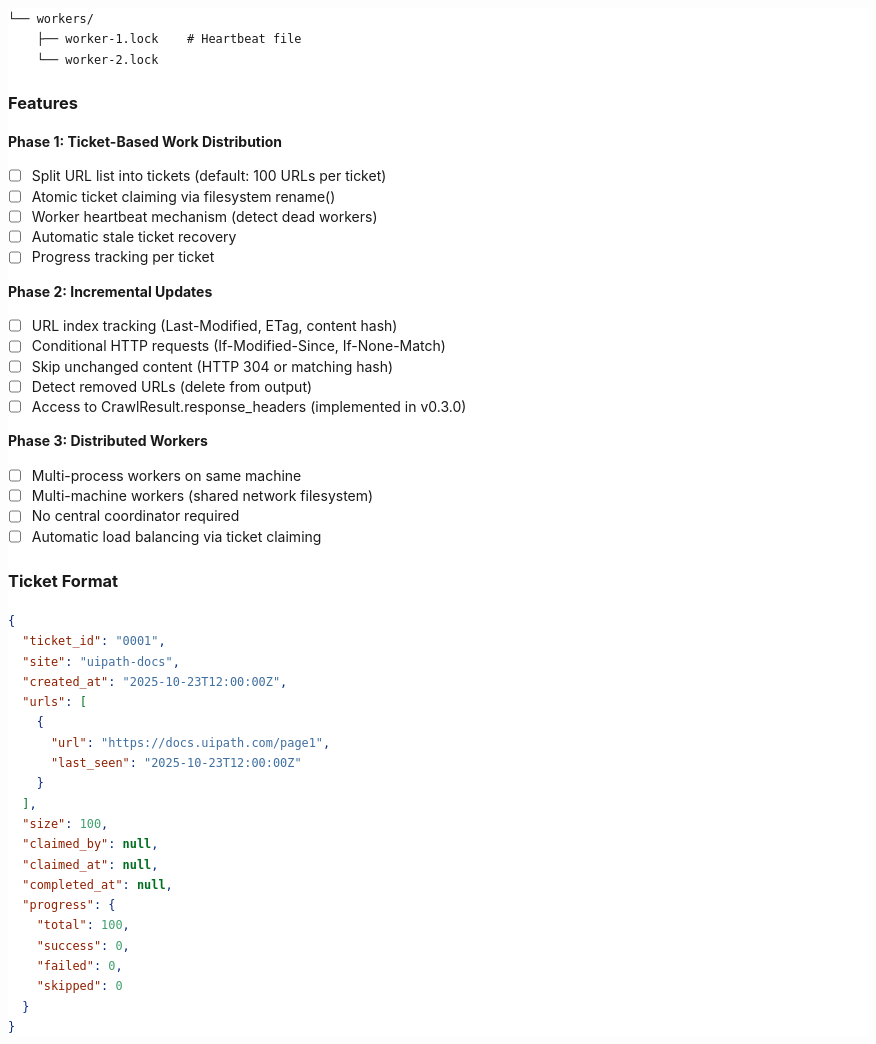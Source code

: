 ```
└── workers/
    ├── worker-1.lock    # Heartbeat file
    └── worker-2.lock
```

### Features

**Phase 1: Ticket-Based Work Distribution**
- [ ] Split URL list into tickets (default: 100 URLs per ticket)
- [ ] Atomic ticket claiming via filesystem rename()
- [ ] Worker heartbeat mechanism (detect dead workers)
- [ ] Automatic stale ticket recovery
- [ ] Progress tracking per ticket

**Phase 2: Incremental Updates**
- [ ] URL index tracking (Last-Modified, ETag, content hash)
- [ ] Conditional HTTP requests (If-Modified-Since, If-None-Match)
- [ ] Skip unchanged content (HTTP 304 or matching hash)
- [ ] Detect removed URLs (delete from output)
- [ ] Access to CrawlResult.response_headers (implemented in v0.3.0)

**Phase 3: Distributed Workers**
- [ ] Multi-process workers on same machine
- [ ] Multi-machine workers (shared network filesystem)
- [ ] No central coordinator required
- [ ] Automatic load balancing via ticket claiming

### Ticket Format

```json
{
  "ticket_id": "0001",
  "site": "uipath-docs",
  "created_at": "2025-10-23T12:00:00Z",
  "urls": [
    {
      "url": "https://docs.uipath.com/page1",
      "last_seen": "2025-10-23T12:00:00Z"
    }
  ],
  "size": 100,
  "claimed_by": null,
  "claimed_at": null,
  "completed_at": null,
  "progress": {
    "total": 100,
    "success": 0,
    "failed": 0,
    "skipped": 0
  }
}
```
